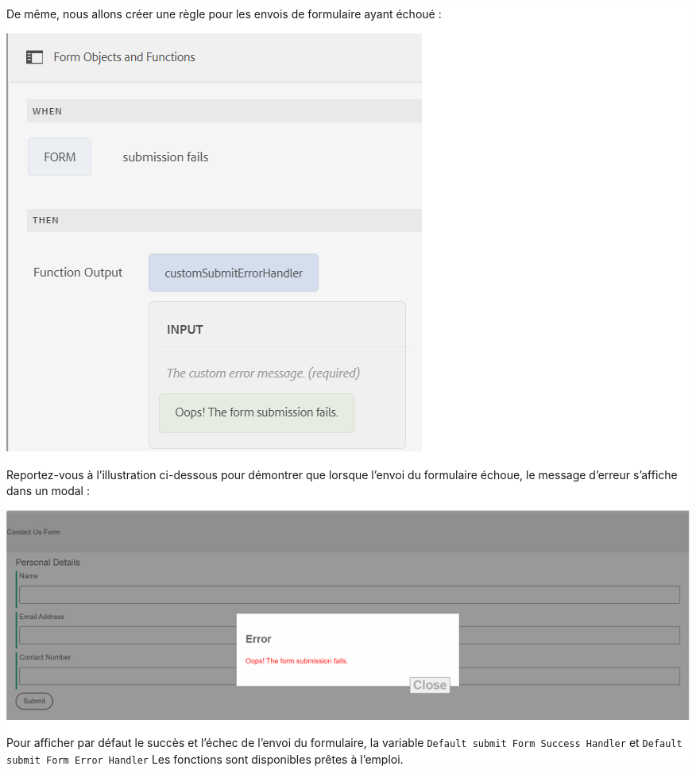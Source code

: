 De même, nous allons créer une règle pour les envois de formulaire ayant échoué :

![Échec de l’envoi du formulaire](/help/forms/assets/form-submission-fail.png)

Reportez-vous à l’illustration ci-dessous pour démontrer que lorsque l’envoi du formulaire échoue, le message d’erreur s’affiche dans un modal :

![Message d’échec d’envoi de formulaire](/help/forms/assets/form-submission-fail-message.png)

Pour afficher par défaut le succès et l’échec de l’envoi du formulaire, la variable `Default submit Form Success Handler` et `Default submit Form Error Handler` Les fonctions sont disponibles prêtes à l’emploi.
